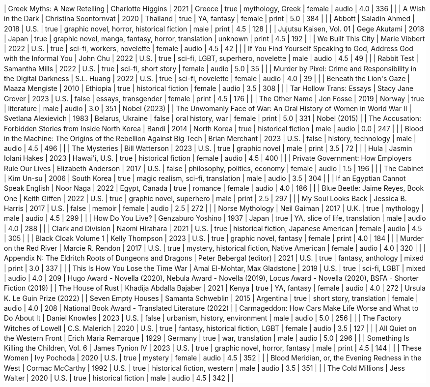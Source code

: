 | Greek Myths: A New Retelling | Charlotte Higgins | 2021 | Greece | true | mythology, Greek | female | audio | 4.0 | 336 | |
| A Wish in the Dark | Christina Soontornvat | 2020 | Thailand | true | YA, fantasy | female | print | 5.0 | 384 | |
| Abbott | Saladin Ahmed | 2018 | U.S. | true | graphic novel, horror, historical fiction | male | print | 4.5 | 128 | |
| Jujutsu Kaisen, Vol. 01 | Gege Akutami | 2018 | Japan | true | graphic novel, manga, fantasy, horror, translation | unknown | print | 4.5 | 192 | |
| We Built This City | Marie Vibbert | 2022 | U.S. | true | sci-fi, workers, novelette | female | audio | 4.5 | 42 | |
| If You Find Yourself Speaking to God, Address God with the Informal You | John Chu | 2022 | U.S. | true | sci-fi, LGBT, superhero, novelette | male | audio | 4.5 | 49 | |
| Rabbit Test | Samantha Mills | 2022 | U.S. | true | sci-fi, short story | female | audio | 5.0 | 35 | |
| Murder by Pixel: Crime and Responsibility in the Digital Darkness | S.L. Huang | 2022 | U.S. | true | sci-fi, novelette | female | audio | 4.0 | 39 | |
| Beneath the Lion's Gaze | Maaza Mengiste | 2010 | Ethiopia | true | historical fiction | female | audio | 3.5 | 308 | |
| Tar Hollow Trans: Essays | Stacy Jane Grover | 2023 | U.S. | false | essays, transgender | female | print | 4.5 | 176 | |
| The Other Name | Jon Fosse | 2019 | Norway | true | literature | male | audio | 3.0 | 351 | Nobel (2023) |
| The Unwomanly Face of War: An Oral History of Women in World War II | Svetlana Alexievich | 1983 | Belarus, Ukraine | false | oral history, war | female | print | 5.0 | 331 | Nobel (2015) |
| The Accusation: Forbidden Stories from Inside North Korea | Bandi | 2014 | North Korea | true | historical fiction | male | audio | 0.0 | 247 | |
| Blood in the Machine: The Origins of the Rebellion Against Big Tech | Brian Merchant | 2023 | U.S. | false | history, technology | male | audio | 4.5 | 496 | |
| The Mysteries | Bill Watterson | 2023 | U.S. | true | graphic novel | male | print | 3.5 | 72 | |
| Hula | Jasmin Iolani Hakes | 2023 | Hawai'i, U.S. | true | historical fiction | female | audio | 4.5 | 400 | |
| Private Government: How Employers Rule Our Lives | Elizabeth Anderson | 2017 | U.S. | false | philosophy, politics, economy | female | audio | 1.5 | 196 | |
| The Cabinet | Kim Un-su | 2006 | South Korea | true | magic realism, sci-fi, translation | male | audio | 3.5 | 304 | |
| If an Egyptian Cannot Speak English | Noor Naga | 2022 | Egypt, Canada | true | romance | female | audio | 4.0 | 186 | |
| Blue Beetle: Jaime Reyes, Book One | Keith Giffen | 2022 | U.S. | true | graphic novel, superhero | male | print | 2.5 | 297 | |
| My Soul Looks Back | Jessica B. Harris | 2017 | U.S. | false | memoir | female | audio | 2.5 | 272 | |
| Norse Mythology | Neil Gaiman | 2017 | U.K. | true | mythology | male | audio | 4.5 | 299 | |
| How Do You Live? | Genzaburo Yoshino | 1937 | Japan | true | YA, slice of life, translation | male | audio | 4.0 | 288 | |
| Clark and Division | Naomi Hirahara | 2021 | U.S. | true | historical fiction, Japanese American | female | audio | 4.5 | 305 | |
| Black Cloak Volume 1 | Kelly Thompson | 2023 | U.S. | true | graphic novel, fantasy | female | print | 4.0 | 184 | |
| Murder on the Red River | Marcie R. Rendon | 2017 | U.S. | true | mystery, historical fiction, Native American | female | audio | 4.0 | 320 | |
| Appendix N: The Eldritch Roots of Dungeons and Dragons | Peter Bebergal (editor) | 2021 | U.S. | true | fantasy, anthology | mixed | print | 3.0 | 337 | |
| This Is How You Lose the Time War | Amal El-Mohtar, Max Gladstone | 2019 | U.S. | true | sci-fi, LGBT | mixed | audio | 4.0 | 209 | Hugo Award - Novella (2020), Nebula Award - Novella (2019), Locus Award - Novella (2020), BSFA - Shorter Fiction (2019) |
| The House of Rust | Khadija Abdalla Bajaber | 2021 | Kenya | true | YA, fantasy | female | audio | 4.0 | 272 | Ursula K. Le Guin Prize (2022) |
| Seven Empty Houses | Samanta Schweblin | 2015 | Argentina | true | short story, translation | female | audio | 4.0 | 208 | National Book Award - Translated Literature (2022) |
| Carmageddon: How Cars Make Life Worse and What to Do About It | Daniel Knowles | 2023 | U.S. | false | urbanism, history, environment | male | audio | 5.0 | 256 | |
| The Factory Witches of Lowell | C.S. Malerich | 2020 | U.S. | true | fantasy, historical fiction, LGBT | female | audio | 3.5 | 127 | |
| All Quiet on the Western Front | Erich Maria Remarque | 1929 | Germany | true | war, translation | male | audio | 5.0 | 296 | |
| Something Is Killing the Children, Vol. 6 | James Tynion IV | 2023 | U.S. | true | graphic novel, horror, fantasy | male | print | 4.5 | 144 | |
| These Women | Ivy Pochoda | 2020 | U.S. | true | mystery | female | audio | 4.5 | 352 | |
| Blood Meridian, or, the Evening Redness in the West | Cormac McCarthy | 1992 | U.S. | true | historical fiction, western | male | audio | 3.5 | 351 | |
| The Cold Millions | Jess Walter | 2020 | U.S. | true | historical fiction | male | audio | 4.5 | 342 | |